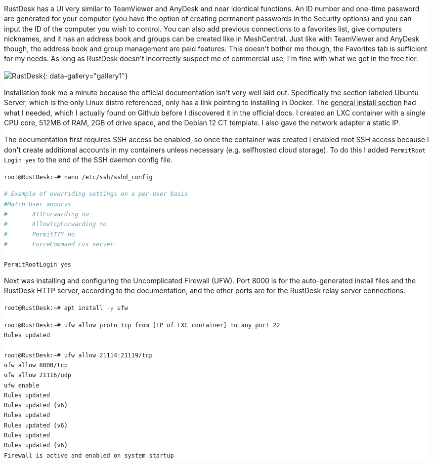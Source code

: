 RustDesk has a UI very similar to TeamViewer and AnyDesk and near identical functions.  An ID number and one-time password are generated for your computer (you have the option of creating permanent passwords in the Security options) and you can input the ID of the computer you wish to control.  You can also add previous connections to a favorites list, give computers nicknames, and it has an address book and groups can be created like in MeshCentral.  Just like with TeamViewer and AnyDesk though, the address book and group management are paid features.  This doesn't bother me though, the Favorites tab is sufficient for my needs.  As long as RustDesk doesn't incorrectly suspect me of commercial use, I'm fine with what we get in the free tier.

![RustDesk](https://i.postimg.cc/NFQDL1Zq/RD-Main-Screen.png){: data-gallery="gallery1"}

Installation took me a minute because the official documentation isn't very well laid out.  Specifically the section labeled Ubuntu Server, which is the only Linux distro referenced, only has a link pointing to installing in Docker.  The [general install section](https://rustdesk.com/docs/en/self-host/rustdesk-server-oss/install/) had what I needed, which I actually found on Github before I discovered it in the official docs.  I created an LXC container with a single CPU core, 512MB of RAM, 2GB of drive space, and the Debian 12 CT template.  I also gave the network adapter a static IP.

The documentation first requires SSH access be enabled, so once the container was created I enabled root SSH access because I don't create additional accounts in my containers unless necessary (e.g. selfhosted cloud storage).  To do this I added `PermitRootLogin yes` to the end of the SSH daemon config file.

```bash
root@RustDesk:~# nano /etc/ssh/sshd_config
```
```bash
# Example of overriding settings on a per-user basis
#Match User anoncvs
#       X11Forwarding no
#       AllowTcpForwarding no
#       PermitTTY no
#       ForceCommand cvs server

PermitRootLogin yes
```

Next was installing and configuring the Uncomplicated Firewall (UFW).  Port 8000 is for the auto-generated install files and the RustDesk HTTP server, according to the documentation, and the other ports are for the RustDesk relay server connections.

```bash
root@RustDesk:~# apt install -y ufw
```
```bash
root@RustDesk:~# ufw allow proto tcp from [IP of LXC container] to any port 22
Rules updated

root@RustDesk:~# ufw allow 21114:21119/tcp
ufw allow 8000/tcp
ufw allow 21116/udp
ufw enable
Rules updated
Rules updated (v6)
Rules updated
Rules updated (v6)
Rules updated
Rules updated (v6)
Firewall is active and enabled on system startup
```
